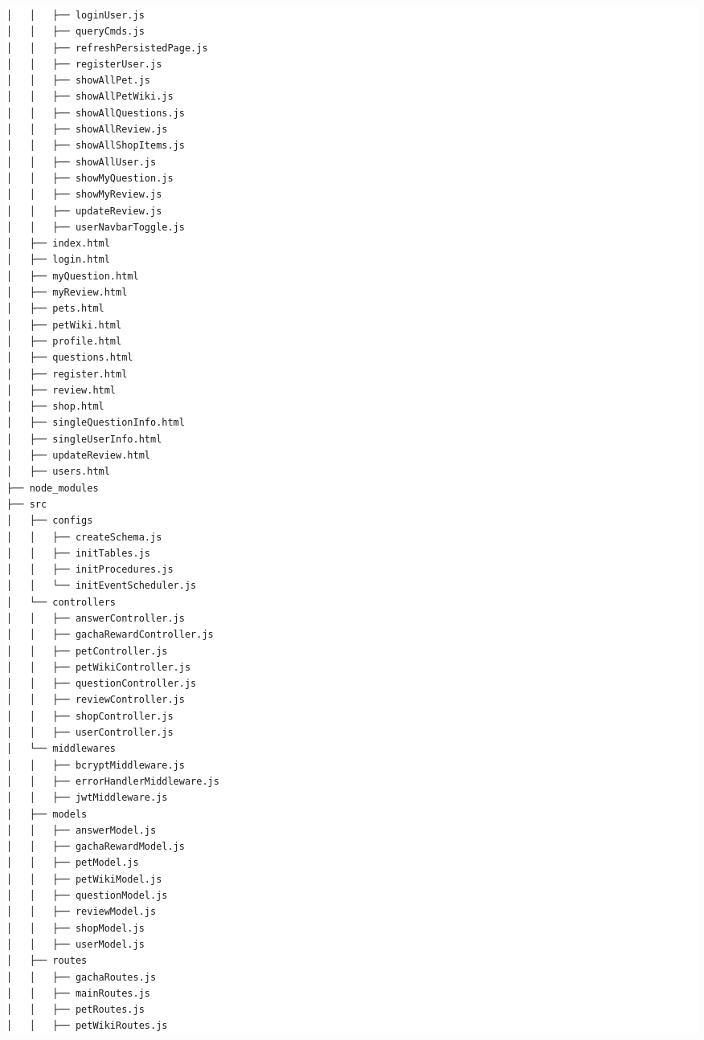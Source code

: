 ```
│   │   ├── loginUser.js
│   │   ├── queryCmds.js
│   │   ├── refreshPersistedPage.js
│   │   ├── registerUser.js
│   │   ├── showAllPet.js
│   │   ├── showAllPetWiki.js
│   │   ├── showAllQuestions.js
│   │   ├── showAllReview.js
│   │   ├── showAllShopItems.js
│   │   ├── showAllUser.js
│   │   ├── showMyQuestion.js
│   │   ├── showMyReview.js
│   │   ├── updateReview.js
│   │   ├── userNavbarToggle.js
│   ├── index.html
│   ├── login.html
│   ├── myQuestion.html
│   ├── myReview.html
│   ├── pets.html
│   ├── petWiki.html
│   ├── profile.html
│   ├── questions.html
│   ├── register.html
│   ├── review.html
│   ├── shop.html
│   ├── singleQuestionInfo.html
│   ├── singleUserInfo.html
│   ├── updateReview.html
│   ├── users.html
├── node_modules
├── src
│   ├── configs
│   │   ├── createSchema.js
│   │   ├── initTables.js
│   │   ├── initProcedures.js
│   │   └── initEventScheduler.js
│   └── controllers
│   │   ├── answerController.js
│   │   ├── gachaRewardController.js
│   │   ├── petController.js
│   │   ├── petWikiController.js
│   │   ├── questionController.js
│   │   ├── reviewController.js
│   │   ├── shopController.js
│   │   ├── userController.js
│   └── middlewares
│   │   ├── bcryptMiddleware.js
│   │   ├── errorHandlerMiddleware.js
│   │   ├── jwtMiddleware.js
│   ├── models
│   │   ├── answerModel.js
│   │   ├── gachaRewardModel.js
│   │   ├── petModel.js
│   │   ├── petWikiModel.js
│   │   ├── questionModel.js
│   │   ├── reviewModel.js
│   │   ├── shopModel.js
│   │   ├── userModel.js
│   ├── routes
│   │   ├── gachaRoutes.js
│   │   ├── mainRoutes.js
│   │   ├── petRoutes.js
│   │   ├── petWikiRoutes.js
```